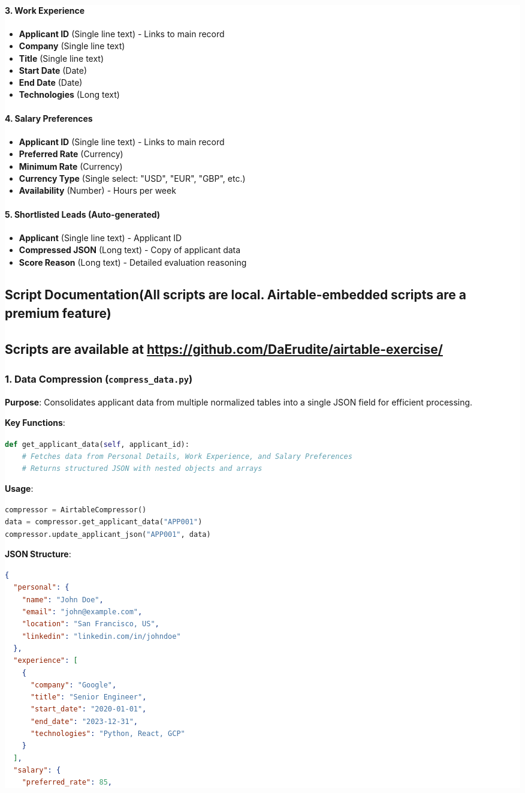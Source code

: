 #### 3. Work Experience
- **Applicant ID** (Single line text) - Links to main record
- **Company** (Single line text)
- **Title** (Single line text)
- **Start Date** (Date)
- **End Date** (Date)
- **Technologies** (Long text)

#### 4. Salary Preferences
- **Applicant ID** (Single line text) - Links to main record
- **Preferred Rate** (Currency)
- **Minimum Rate** (Currency)
- **Currency Type** (Single select: "USD", "EUR", "GBP", etc.)
- **Availability** (Number) - Hours per week

#### 5. Shortlisted Leads (Auto-generated)
- **Applicant** (Single line text) - Applicant ID
- **Compressed JSON** (Long text) - Copy of applicant data
- **Score Reason** (Long text) - Detailed evaluation reasoning

## Script Documentation(All scripts are local. Airtable-embedded scripts are a premium feature)
## Scripts are available at https://github.com/DaErudite/airtable-exercise/

### 1. Data Compression (`compress_data.py`)

**Purpose**: Consolidates applicant data from multiple normalized tables into a single JSON field for efficient processing.

**Key Functions**:
```python
def get_applicant_data(self, applicant_id):
    # Fetches data from Personal Details, Work Experience, and Salary Preferences
    # Returns structured JSON with nested objects and arrays
```

**Usage**:
```python
compressor = AirtableCompressor()
data = compressor.get_applicant_data("APP001")
compressor.update_applicant_json("APP001", data)
```

**JSON Structure**:
```json
{
  "personal": {
    "name": "John Doe",
    "email": "john@example.com",
    "location": "San Francisco, US",
    "linkedin": "linkedin.com/in/johndoe"
  },
  "experience": [
    {
      "company": "Google",
      "title": "Senior Engineer",
      "start_date": "2020-01-01",
      "end_date": "2023-12-31",
      "technologies": "Python, React, GCP"
    }
  ],
  "salary": {
    "preferred_rate": 85,
```